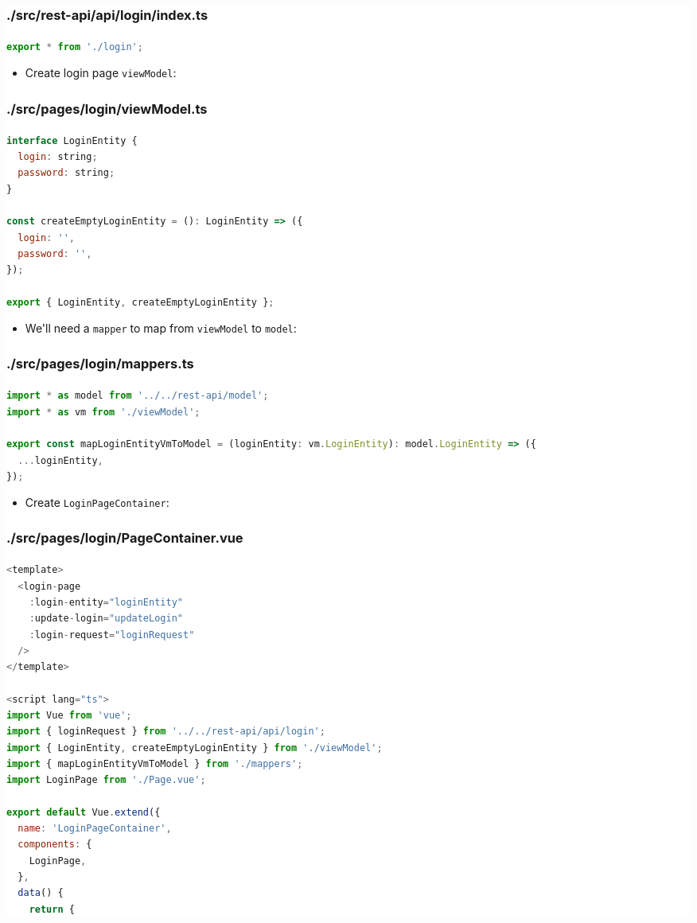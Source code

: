 ### ./src/rest-api/api/login/index.ts

```javascript
export * from './login';

```

- Create login page `viewModel`:

### ./src/pages/login/viewModel.ts

```javascript
interface LoginEntity {
  login: string;
  password: string;
}

const createEmptyLoginEntity = (): LoginEntity => ({
  login: '',
  password: '',
});

export { LoginEntity, createEmptyLoginEntity };

```

- We'll need a `mapper` to map from `viewModel` to `model`:

### ./src/pages/login/mappers.ts

```javascript
import * as model from '../../rest-api/model';
import * as vm from './viewModel';

export const mapLoginEntityVmToModel = (loginEntity: vm.LoginEntity): model.LoginEntity => ({
  ...loginEntity,
});

```

- Create `LoginPageContainer`:

### ./src/pages/login/PageContainer.vue

```javascript
<template>
  <login-page
    :login-entity="loginEntity"
    :update-login="updateLogin"
    :login-request="loginRequest"
  />
</template>

<script lang="ts">
import Vue from 'vue';
import { loginRequest } from '../../rest-api/api/login';
import { LoginEntity, createEmptyLoginEntity } from './viewModel';
import { mapLoginEntityVmToModel } from './mappers';
import LoginPage from './Page.vue';

export default Vue.extend({  
  name: 'LoginPageContainer',
  components: {
    LoginPage,
  },
  data() {
    return {
```